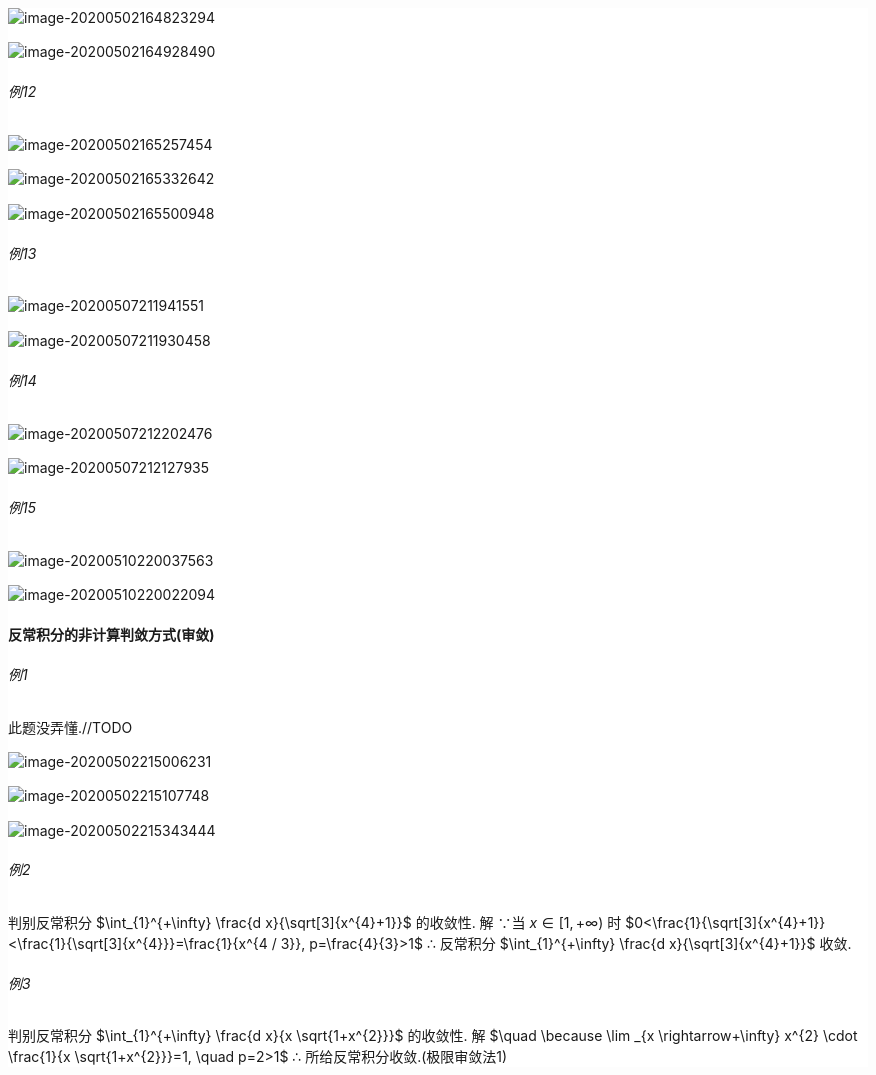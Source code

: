 ![image-20200502164823294](https://picgo12138.oss-cn-hangzhou.aliyuncs.com/md/image-20200502164823294.png)

![image-20200502164928490](https://picgo12138.oss-cn-hangzhou.aliyuncs.com/md/image-20200502164928490.png)

###### 例12

![image-20200502165257454](https://picgo12138.oss-cn-hangzhou.aliyuncs.com/md/image-20200502165257454.png)

![image-20200502165332642](https://picgo12138.oss-cn-hangzhou.aliyuncs.com/md/image-20200502165332642.png)

![image-20200502165500948](https://picgo12138.oss-cn-hangzhou.aliyuncs.com/md/image-20200502165500948.png)

###### 例13

![image-20200507211941551](https://picgo12138.oss-cn-hangzhou.aliyuncs.com/md/image-20200507211941551.png)

![image-20200507211930458](https://picgo12138.oss-cn-hangzhou.aliyuncs.com/md/image-20200507211930458.png)

###### 例14

![image-20200507212202476](upload\image-20200507212202476.png)

![image-20200507212127935](https://picgo12138.oss-cn-hangzhou.aliyuncs.com/md/image-20200507212127935.png)

###### 例15

![image-20200510220037563](https://picgo12138.oss-cn-hangzhou.aliyuncs.com/md/image-20200510220037563.png)

![image-20200510220022094](https://picgo12138.oss-cn-hangzhou.aliyuncs.com/md/image-20200510220022094.png)

#### 反常积分的非计算判敛方式(审敛)

###### 例1

此题没弄懂.//TODO

![image-20200502215006231](https://picgo12138.oss-cn-hangzhou.aliyuncs.com/md/image-20200502215006231.png)

![image-20200502215107748](https://picgo12138.oss-cn-hangzhou.aliyuncs.com/md/image-20200502215107748.png)

![image-20200502215343444](https://picgo12138.oss-cn-hangzhou.aliyuncs.com/md/image-20200502215343444.png)

###### 例2

判别反常积分 $\int_{1}^{+\infty} \frac{d x}{\sqrt[3]{x^{4}+1}}$ 的收敛性.
解 $\because$当 $x \in[1,+\infty)$ 时 $0<\frac{1}{\sqrt[3]{x^{4}+1}}<\frac{1}{\sqrt[3]{x^{4}}}=\frac{1}{x^{4 / 3}}, p=\frac{4}{3}>1$
$\therefore$ 反常积分 $\int_{1}^{+\infty} \frac{d x}{\sqrt[3]{x^{4}+1}}$ 收敛.

###### 例3

判别反常积分 $\int_{1}^{+\infty} \frac{d x}{x \sqrt{1+x^{2}}}$ 的收敛性.
解 $\quad \because \lim _{x \rightarrow+\infty} x^{2} \cdot \frac{1}{x \sqrt{1+x^{2}}}=1, \quad p=2>1$
$\therefore$  所给反常积分收敛.(极限审敛法1)

